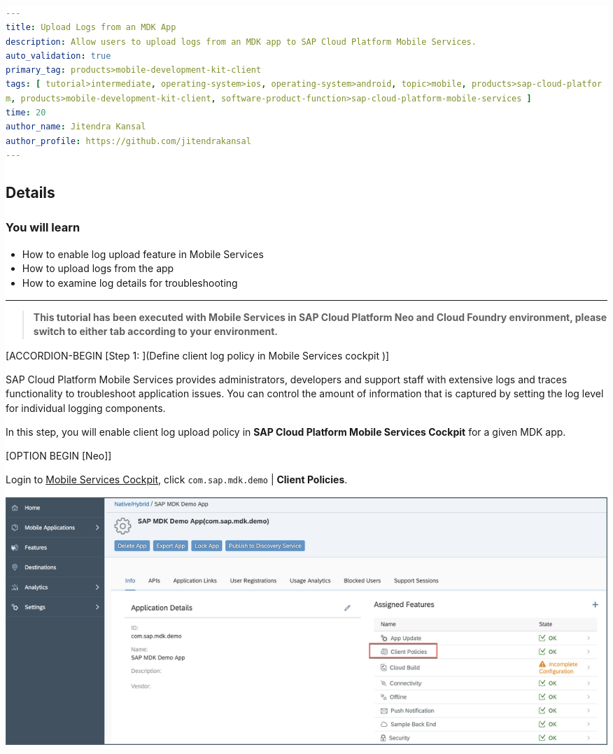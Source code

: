 ```yaml
---
title: Upload Logs from an MDK App
description: Allow users to upload logs from an MDK app to SAP Cloud Platform Mobile Services.
auto_validation: true
primary_tag: products>mobile-development-kit-client
tags: [ tutorial>intermediate, operating-system>ios, operating-system>android, topic>mobile, products>sap-cloud-platform, products>mobile-development-kit-client, software-product-function>sap-cloud-platform-mobile-services ]
time: 20
author_name: Jitendra Kansal
author_profile: https://github.com/jitendrakansal
---
```


## Details
### You will learn
  - How to enable log upload feature in Mobile Services
  - How to upload logs from the app
  - How to examine log details for troubleshooting

---

>**This tutorial has been executed with Mobile Services in SAP Cloud Platform Neo and Cloud Foundry environment, please switch to either tab according to your environment.**

[ACCORDION-BEGIN [Step 1: ](Define client log policy in Mobile Services cockpit )]

SAP Cloud Platform Mobile Services provides administrators, developers and support staff with extensive logs and traces functionality to troubleshoot application issues. You can control the amount of information that is captured by setting the log level for individual logging components.

In this step, you will enable client log upload policy in **SAP Cloud Platform Mobile Services Cockpit** for a given MDK app.

[OPTION BEGIN [Neo]]

Login to [Mobile Services Cockpit](fiori-ios-hcpms-setup), click `com.sap.mdk.demo` | **Client Policies**.

![MDK](img_001.png)
